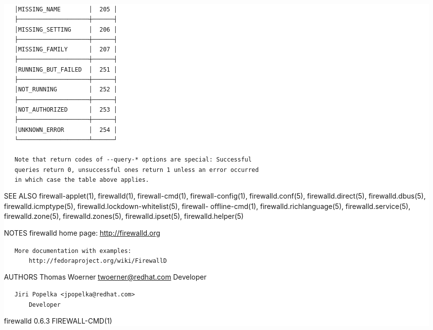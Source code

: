        │MISSING_NAME        │  205 │
       ├────────────────────┼──────┤
       │MISSING_SETTING     │  206 │
       ├────────────────────┼──────┤
       │MISSING_FAMILY      │  207 │
       ├────────────────────┼──────┤
       │RUNNING_BUT_FAILED  │  251 │
       ├────────────────────┼──────┤
       │NOT_RUNNING         │  252 │
       ├────────────────────┼──────┤
       │NOT_AUTHORIZED      │  253 │
       ├────────────────────┼──────┤
       │UNKNOWN_ERROR       │  254 │
       └────────────────────┴──────┘

       Note that return codes of --query-* options are special: Successful
       queries return 0, unsuccessful ones return 1 unless an error occurred
       in which case the table above applies.

SEE ALSO
       firewall-applet(1), firewalld(1), firewall-cmd(1), firewall-config(1),
       firewalld.conf(5), firewalld.direct(5), firewalld.dbus(5),
       firewalld.icmptype(5), firewalld.lockdown-whitelist(5), firewall-
       offline-cmd(1), firewalld.richlanguage(5), firewalld.service(5),
       firewalld.zone(5), firewalld.zones(5), firewalld.ipset(5),
       firewalld.helper(5)

NOTES
       firewalld home page:
           http://firewalld.org

       More documentation with examples:
           http://fedoraproject.org/wiki/FirewallD

AUTHORS
       Thomas Woerner <twoerner@redhat.com>
           Developer

       Jiri Popelka <jpopelka@redhat.com>
           Developer



firewalld 0.6.3                                                FIREWALL-CMD(1)
